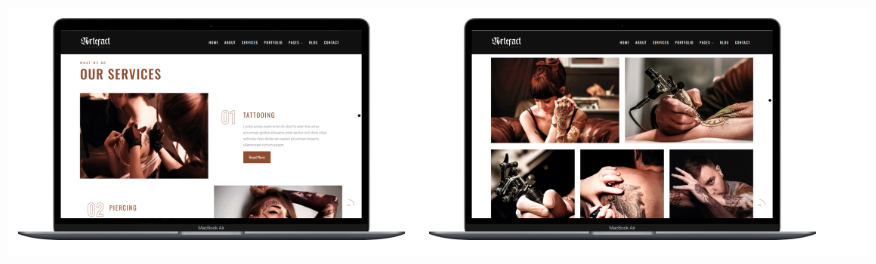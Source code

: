   <img src="Frontend/public/Previews/Services.png" alt="Admin Dashboard" width="45%" style="margin: 10px" />
  <img src="Frontend/public/Previews/Portfolio.png" alt="Bookings Management" width="45%" style="margin: 10px" />